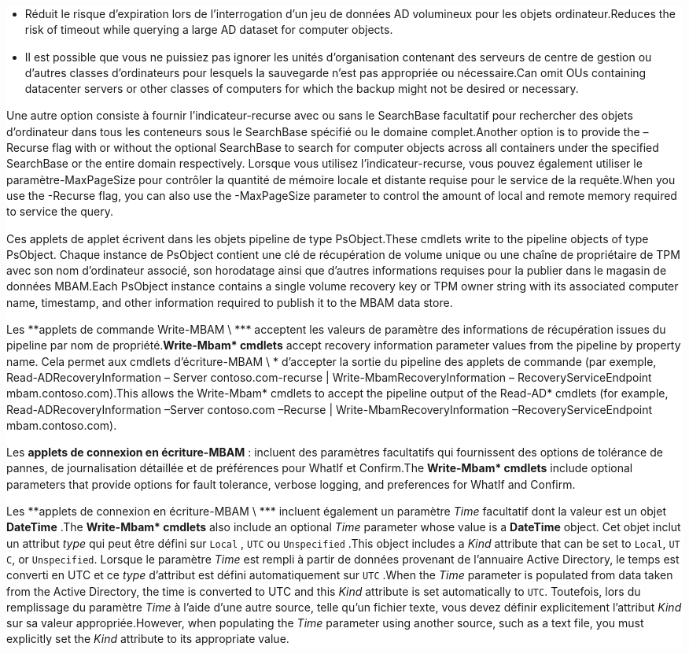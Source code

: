 
-   <span data-ttu-id="031f9-180">Réduit le risque d’expiration lors de l’interrogation d’un jeu de données AD volumineux pour les objets ordinateur.</span><span class="sxs-lookup"><span data-stu-id="031f9-180">Reduces the risk of timeout while querying a large AD dataset for computer objects.</span></span>

-   <span data-ttu-id="031f9-181">Il est possible que vous ne puissiez pas ignorer les unités d’organisation contenant des serveurs de centre de gestion ou d’autres classes d’ordinateurs pour lesquels la sauvegarde n’est pas appropriée ou nécessaire.</span><span class="sxs-lookup"><span data-stu-id="031f9-181">Can omit OUs containing datacenter servers or other classes of computers for which the backup might not be desired or necessary.</span></span>

<span data-ttu-id="031f9-182">Une autre option consiste à fournir l’indicateur-recurse avec ou sans le SearchBase facultatif pour rechercher des objets d’ordinateur dans tous les conteneurs sous le SearchBase spécifié ou le domaine complet.</span><span class="sxs-lookup"><span data-stu-id="031f9-182">Another option is to provide the –Recurse flag with or without the optional SearchBase to search for computer objects across all containers under the specified SearchBase or the entire domain respectively.</span></span> <span data-ttu-id="031f9-183">Lorsque vous utilisez l’indicateur-recurse, vous pouvez également utiliser le paramètre-MaxPageSize pour contrôler la quantité de mémoire locale et distante requise pour le service de la requête.</span><span class="sxs-lookup"><span data-stu-id="031f9-183">When you use the -Recurse flag, you can also use the -MaxPageSize parameter to control the amount of local and remote memory required to service the query.</span></span>

<span data-ttu-id="031f9-184">Ces applets de applet écrivent dans les objets pipeline de type PsObject.</span><span class="sxs-lookup"><span data-stu-id="031f9-184">These cmdlets write to the pipeline objects of type PsObject.</span></span> <span data-ttu-id="031f9-185">Chaque instance de PsObject contient une clé de récupération de volume unique ou une chaîne de propriétaire de TPM avec son nom d’ordinateur associé, son horodatage ainsi que d’autres informations requises pour la publier dans le magasin de données MBAM.</span><span class="sxs-lookup"><span data-stu-id="031f9-185">Each PsObject instance contains a single volume recovery key or TPM owner string with its associated computer name, timestamp, and other information required to publish it to the MBAM data store.</span></span>

<span data-ttu-id="031f9-186">Les \*\*applets de commande Write-MBAM \ \*\*\* acceptent les valeurs de paramètre des informations de récupération issues du pipeline par nom de propriété.</span><span class="sxs-lookup"><span data-stu-id="031f9-186">**Write-Mbam\* cmdlets** accept recovery information parameter values from the pipeline by property name.</span></span> <span data-ttu-id="031f9-187">Cela permet aux cmdlets d’écriture-MBAM \ \* d’accepter la sortie du pipeline des applets de commande (par exemple, Read-ADRecoveryInformation – Server contoso.com-recurse | Write-MbamRecoveryInformation – RecoveryServiceEndpoint mbam.contoso.com).</span><span class="sxs-lookup"><span data-stu-id="031f9-187">This allows the Write-Mbam\* cmdlets to accept the pipeline output of the Read-AD\* cmdlets (for example, Read-ADRecoveryInformation –Server contoso.com –Recurse | Write-MbamRecoveryInformation –RecoveryServiceEndpoint mbam.contoso.com).</span></span>

<span data-ttu-id="031f9-188">Les **applets de connexion en écriture-MBAM** : incluent des paramètres facultatifs qui fournissent des options de tolérance de pannes, de journalisation détaillée et de préférences pour WhatIf et Confirm.</span><span class="sxs-lookup"><span data-stu-id="031f9-188">The **Write-Mbam\* cmdlets** include optional parameters that provide options for fault tolerance, verbose logging, and preferences for WhatIf and Confirm.</span></span>

<span data-ttu-id="031f9-189">Les \*\*applets de connexion en écriture-MBAM \ \*\*\* incluent également un paramètre *Time* facultatif dont la valeur est un objet **DateTime** .</span><span class="sxs-lookup"><span data-stu-id="031f9-189">The **Write-Mbam\* cmdlets** also include an optional *Time* parameter whose value is a **DateTime** object.</span></span> <span data-ttu-id="031f9-190">Cet objet inclut un attribut *type* qui peut être défini sur `Local` , `UTC` ou `Unspecified` .</span><span class="sxs-lookup"><span data-stu-id="031f9-190">This object includes a *Kind* attribute that can be set to `Local`, `UTC`, or `Unspecified`.</span></span> <span data-ttu-id="031f9-191">Lorsque le paramètre *Time* est rempli à partir de données provenant de l’annuaire Active Directory, le temps est converti en UTC et ce *type* d’attribut est défini automatiquement sur `UTC` .</span><span class="sxs-lookup"><span data-stu-id="031f9-191">When the *Time* parameter is populated from data taken from the Active Directory, the time is converted to UTC and this *Kind* attribute is set automatically to `UTC`.</span></span> <span data-ttu-id="031f9-192">Toutefois, lors du remplissage du paramètre *Time* à l’aide d’une autre source, telle qu’un fichier texte, vous devez définir explicitement l’attribut *Kind* sur sa valeur appropriée.</span><span class="sxs-lookup"><span data-stu-id="031f9-192">However, when populating the *Time* parameter using another source, such as a text file, you must explicitly set the *Kind* attribute to its appropriate value.</span></span>
